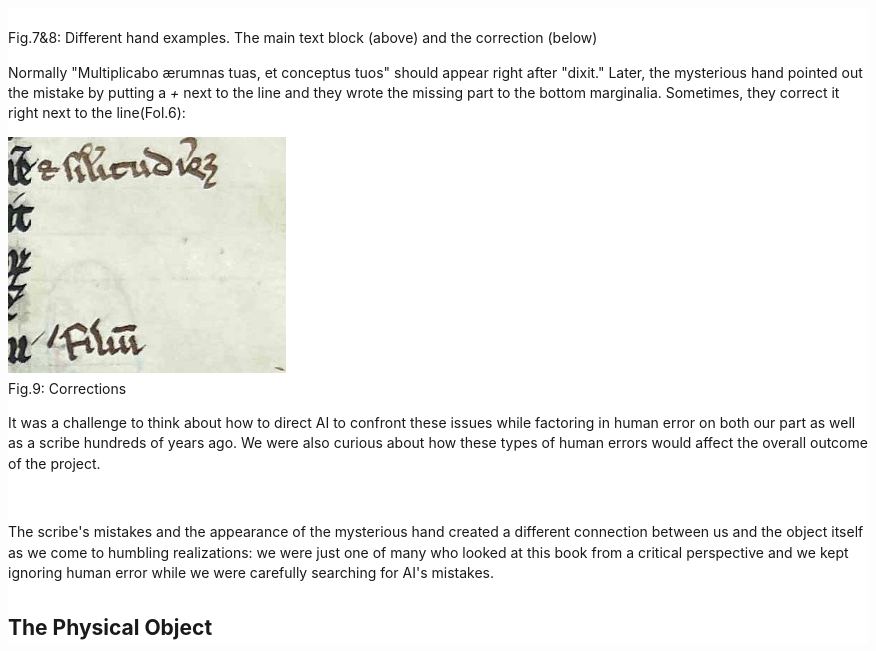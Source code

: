 <br>
Fig.7&8: Different hand examples. The main text block (above) and the correction (below)
 </p>
 
Normally "Multiplicabo ærumnas tuas, et conceptus tuos" should appear right after "dixit." Later, the mysterious hand pointed out the mistake by putting a *+* next to the line and they wrote the missing part to the bottom marginalia. Sometimes, they correct it right next to the line(Fol.6):
 
 <p>
 <img src="/assets/PBP_Bes4_myshand.jpeg" style="zoom:100%;" />
 <br>
 Fig.9: Corrections
 </p>

It was a challenge to think about how to direct AI to confront these issues while factoring in human error on both our part as well as a scribe hundreds of years ago. We were also curious about how these types of human errors would affect the overall outcome of the project.

<br>

The scribe's mistakes and the appearance of the mysterious hand created a different connection between us and the object itself as we come to humbling realizations: we were just one of many who looked at this book from a critical perspective and we kept ignoring human error while we were carefully searching for AI's mistakes. 

## The Physical Object 

<p>
